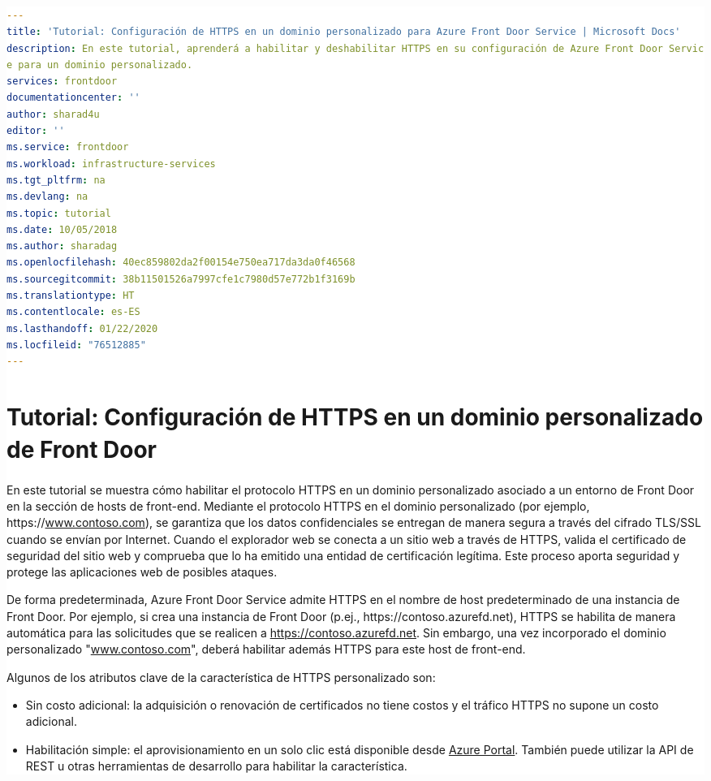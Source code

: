 ```yaml
---
title: 'Tutorial: Configuración de HTTPS en un dominio personalizado para Azure Front Door Service | Microsoft Docs'
description: En este tutorial, aprenderá a habilitar y deshabilitar HTTPS en su configuración de Azure Front Door Service para un dominio personalizado.
services: frontdoor
documentationcenter: ''
author: sharad4u
editor: ''
ms.service: frontdoor
ms.workload: infrastructure-services
ms.tgt_pltfrm: na
ms.devlang: na
ms.topic: tutorial
ms.date: 10/05/2018
ms.author: sharadag
ms.openlocfilehash: 40ec859802da2f00154e750ea717da3da0f46568
ms.sourcegitcommit: 38b11501526a7997cfe1c7980d57e772b1f3169b
ms.translationtype: HT
ms.contentlocale: es-ES
ms.lasthandoff: 01/22/2020
ms.locfileid: "76512885"
---
```

# <a name="tutorial-configure-https-on-a-front-door-custom-domain"></a>Tutorial: Configuración de HTTPS en un dominio personalizado de Front Door

En este tutorial se muestra cómo habilitar el protocolo HTTPS en un dominio personalizado asociado a un entorno de Front Door en la sección de hosts de front-end. Mediante el protocolo HTTPS en el dominio personalizado (por ejemplo, https:\//www.contoso.com), se garantiza que los datos confidenciales se entregan de manera segura a través del cifrado TLS/SSL cuando se envían por Internet. Cuando el explorador web se conecta a un sitio web a través de HTTPS, valida el certificado de seguridad del sitio web y comprueba que lo ha emitido una entidad de certificación legítima. Este proceso aporta seguridad y protege las aplicaciones web de posibles ataques.

De forma predeterminada, Azure Front Door Service admite HTTPS en el nombre de host predeterminado de una instancia de Front Door. Por ejemplo, si crea una instancia de Front Door (p.ej., https:\//contoso.azurefd.net), HTTPS se habilita de manera automática para las solicitudes que se realicen a https://contoso.azurefd.net. Sin embargo, una vez incorporado el dominio personalizado "www.contoso.com", deberá habilitar además HTTPS para este host de front-end.   

Algunos de los atributos clave de la característica de HTTPS personalizado son:

- Sin costo adicional: la adquisición o renovación de certificados no tiene costos y el tráfico HTTPS no supone un costo adicional. 

- Habilitación simple: el aprovisionamiento en un solo clic está disponible desde [Azure Portal](https://portal.azure.com). También puede utilizar la API de REST u otras herramientas de desarrollo para habilitar la característica.
